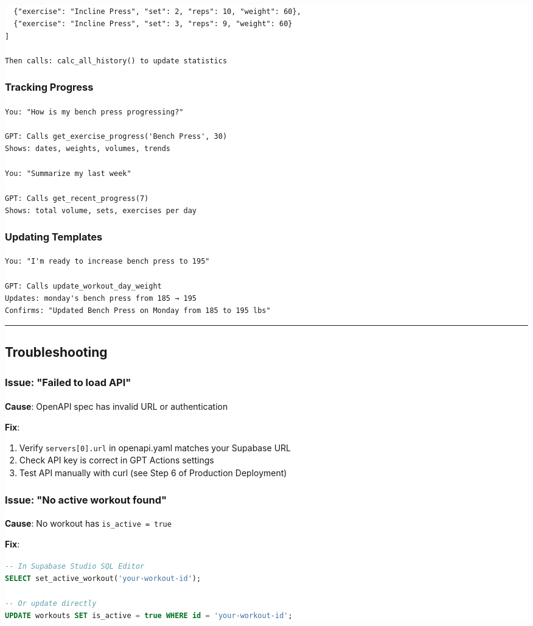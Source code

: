 ```
  {"exercise": "Incline Press", "set": 2, "reps": 10, "weight": 60},
  {"exercise": "Incline Press", "set": 3, "reps": 9, "weight": 60}
]

Then calls: calc_all_history() to update statistics
```

### Tracking Progress

```
You: "How is my bench press progressing?"

GPT: Calls get_exercise_progress('Bench Press', 30)
Shows: dates, weights, volumes, trends

You: "Summarize my last week"

GPT: Calls get_recent_progress(7)
Shows: total volume, sets, exercises per day
```

### Updating Templates

```
You: "I'm ready to increase bench press to 195"

GPT: Calls update_workout_day_weight
Updates: monday's bench press from 185 → 195
Confirms: "Updated Bench Press on Monday from 185 to 195 lbs"
```

---

## Troubleshooting

### Issue: "Failed to load API"

**Cause**: OpenAPI spec has invalid URL or authentication

**Fix**:
1. Verify `servers[0].url` in openapi.yaml matches your Supabase URL
2. Check API key is correct in GPT Actions settings
3. Test API manually with curl (see Step 6 of Production Deployment)

### Issue: "No active workout found"

**Cause**: No workout has `is_active = true`

**Fix**:
```sql
-- In Supabase Studio SQL Editor
SELECT set_active_workout('your-workout-id');

-- Or update directly
UPDATE workouts SET is_active = true WHERE id = 'your-workout-id';
```
